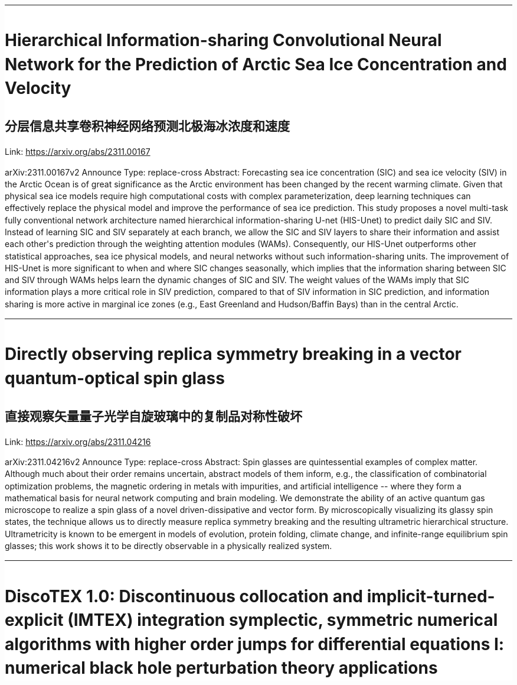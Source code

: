 
---
# Hierarchical Information-sharing Convolutional Neural Network for the Prediction of Arctic Sea Ice Concentration and Velocity

## 分层信息共享卷积神经网络预测北极海冰浓度和速度

Link: https://arxiv.org/abs/2311.00167

arXiv:2311.00167v2 Announce Type: replace-cross 
Abstract: Forecasting sea ice concentration (SIC) and sea ice velocity (SIV) in the Arctic Ocean is of great significance as the Arctic environment has been changed by the recent warming climate. Given that physical sea ice models require high computational costs with complex parameterization, deep learning techniques can effectively replace the physical model and improve the performance of sea ice prediction. This study proposes a novel multi-task fully conventional network architecture named hierarchical information-sharing U-net (HIS-Unet) to predict daily SIC and SIV. Instead of learning SIC and SIV separately at each branch, we allow the SIC and SIV layers to share their information and assist each other's prediction through the weighting attention modules (WAMs). Consequently, our HIS-Unet outperforms other statistical approaches, sea ice physical models, and neural networks without such information-sharing units. The improvement of HIS-Unet is more significant to when and where SIC changes seasonally, which implies that the information sharing between SIC and SIV through WAMs helps learn the dynamic changes of SIC and SIV. The weight values of the WAMs imply that SIC information plays a more critical role in SIV prediction, compared to that of SIV information in SIC prediction, and information sharing is more active in marginal ice zones (e.g., East Greenland and Hudson/Baffin Bays) than in the central Arctic.


---
# Directly observing replica symmetry breaking in a vector quantum-optical spin glass

## 直接观察矢量量子光学自旋玻璃中的复制品对称性破坏

Link: https://arxiv.org/abs/2311.04216

arXiv:2311.04216v2 Announce Type: replace-cross 
Abstract: Spin glasses are quintessential examples of complex matter. Although much about their order remains uncertain, abstract models of them inform, e.g., the classification of combinatorial optimization problems, the magnetic ordering in metals with impurities, and artificial intelligence -- where they form a mathematical basis for neural network computing and brain modeling. We demonstrate the ability of an active quantum gas microscope to realize a spin glass of a novel driven-dissipative and vector form. By microscopically visualizing its glassy spin states, the technique allows us to directly measure replica symmetry breaking and the resulting ultrametric hierarchical structure. Ultrametricity is known to be emergent in models of evolution, protein folding, climate change, and infinite-range equilibrium spin glasses; this work shows it to be directly observable in a physically realized system.


---
# DiscoTEX 1.0: Discontinuous collocation and implicit-turned-explicit (IMTEX) integration symplectic, symmetric numerical algorithms with higher order jumps for differential equations I: numerical black hole perturbation theory applications
